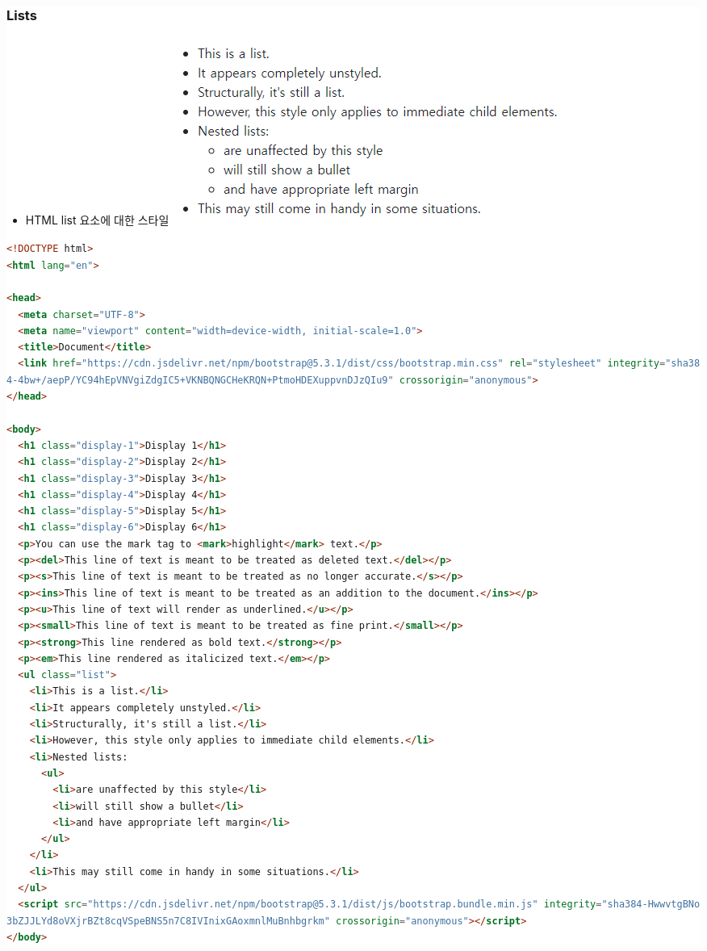 ### Lists
- HTML list 요소에 대한 스타일
![Alt text](list.PNG)

```html
<!DOCTYPE html>
<html lang="en">

<head>
  <meta charset="UTF-8">
  <meta name="viewport" content="width=device-width, initial-scale=1.0">
  <title>Document</title>
  <link href="https://cdn.jsdelivr.net/npm/bootstrap@5.3.1/dist/css/bootstrap.min.css" rel="stylesheet" integrity="sha384-4bw+/aepP/YC94hEpVNVgiZdgIC5+VKNBQNGCHeKRQN+PtmoHDEXuppvnDJzQIu9" crossorigin="anonymous">
</head>

<body>
  <h1 class="display-1">Display 1</h1>
  <h1 class="display-2">Display 2</h1>
  <h1 class="display-3">Display 3</h1>
  <h1 class="display-4">Display 4</h1>
  <h1 class="display-5">Display 5</h1>
  <h1 class="display-6">Display 6</h1>
  <p>You can use the mark tag to <mark>highlight</mark> text.</p>
  <p><del>This line of text is meant to be treated as deleted text.</del></p>
  <p><s>This line of text is meant to be treated as no longer accurate.</s></p>
  <p><ins>This line of text is meant to be treated as an addition to the document.</ins></p>
  <p><u>This line of text will render as underlined.</u></p>
  <p><small>This line of text is meant to be treated as fine print.</small></p>
  <p><strong>This line rendered as bold text.</strong></p>
  <p><em>This line rendered as italicized text.</em></p>
  <ul class="list">
    <li>This is a list.</li>
    <li>It appears completely unstyled.</li>
    <li>Structurally, it's still a list.</li>
    <li>However, this style only applies to immediate child elements.</li>
    <li>Nested lists:
      <ul>
        <li>are unaffected by this style</li>
        <li>will still show a bullet</li>
        <li>and have appropriate left margin</li>
      </ul>
    </li>
    <li>This may still come in handy in some situations.</li>
  </ul>
  <script src="https://cdn.jsdelivr.net/npm/bootstrap@5.3.1/dist/js/bootstrap.bundle.min.js" integrity="sha384-HwwvtgBNo3bZJJLYd8oVXjrBZt8cqVSpeBNS5n7C8IVInixGAoxmnlMuBnhbgrkm" crossorigin="anonymous"></script>
</body>

```